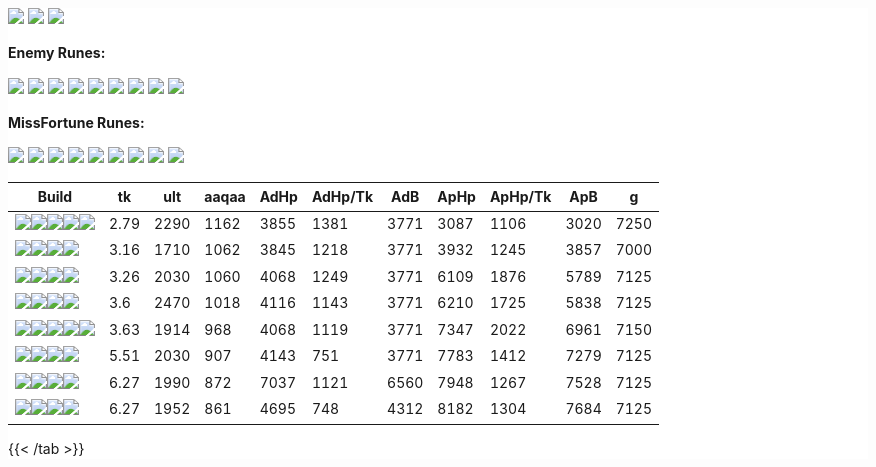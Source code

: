 



![](/item/3006.png)
![](/item/6672.png)
![](/item/3072.png)



**Enemy Runes:**





![](/Styles/Precision/PressTheAttack/PressTheAttack.png)
![](/Styles/Precision/Overheal.png)
![](/Styles/Precision/LegendAlacrity/LegendAlacrity.png)
![](/Styles/Precision/CutDown/CutDown.png)
![](/Styles/Sorcery/AbsoluteFocus/AbsoluteFocus.png)
![](/Styles/Sorcery/GatheringStorm/GatheringStorm.png)
![](/StatMods/StatModsAdaptiveForceIcon.png)
![](/StatMods/StatModsAdaptiveForceIcon.png)
![](/StatMods/StatModsArmorIcon.png)



**MissFortune Runes:**


![](/Styles/Precision/PressTheAttack/PressTheAttack.png)
![](/Styles/Precision/Overheal.png)
![](/Styles/Precision/LegendBloodline/LegendBloodline.png)
![](/Styles/Precision/CoupDeGrace/CoupDeGrace.png)
![](/Styles/Sorcery/AbsoluteFocus/AbsoluteFocus.png)
![](/Styles/Sorcery/GatheringStorm/GatheringStorm.png)
![](/StatMods/StatModsAdaptiveForceIcon.png)
![](/StatMods/StatModsAdaptiveForceIcon.png)
![](/StatMods/StatModsArmorIcon.png)





 Build |tk|ult|aaqaa|AdHp|AdHp/Tk|AdB|ApHp|ApHp/Tk|ApB|g
-|-|-|-|-|-|-|-|-|-|-
![](/item/6672.png)![](/item/3142.png)![](/item/1055.png)![](/item/1036.png)![](/item/1036.png)|2.79|2290|1162|3855|1381|3771|3087|1106|3020|7250
![](/item/6672.png)![](/item/3091.png)![](/item/1055.png)![](/item/1036.png)|3.16|1710|1062|3845|1218|3771|3932|1245|3857|7000
![](/item/6672.png)![](/item/3156.png)![](/item/1055.png)![](/item/1037.png)|3.26|2030|1060|4068|1249|3771|6109|1876|5789|7125
![](/item/3156.png)![](/item/6676.png)![](/item/1055.png)![](/item/1037.png)|3.6|2470|1018|4116|1143|3771|6210|1725|5838|7125
![](/item/3091.png)![](/item/3156.png)![](/item/1055.png)![](/item/1036.png)![](/item/1036.png)|3.63|1914|968|4068|1119|3771|7347|2022|6961|7150
![](/item/3156.png)![](/item/3139.png)![](/item/1055.png)![](/item/1037.png)|5.51|2030|907|4143|751|3771|7783|1412|7279|7125
![](/item/3156.png)![](/item/3026.png)![](/item/1055.png)![](/item/1037.png)|6.27|1990|872|7037|1121|6560|7948|1267|7528|7125
![](/item/3156.png)![](/item/6035.png)![](/item/1055.png)![](/item/1037.png)|6.27|1952|861|4695|748|4312|8182|1304|7684|7125
{{< /tab >}}